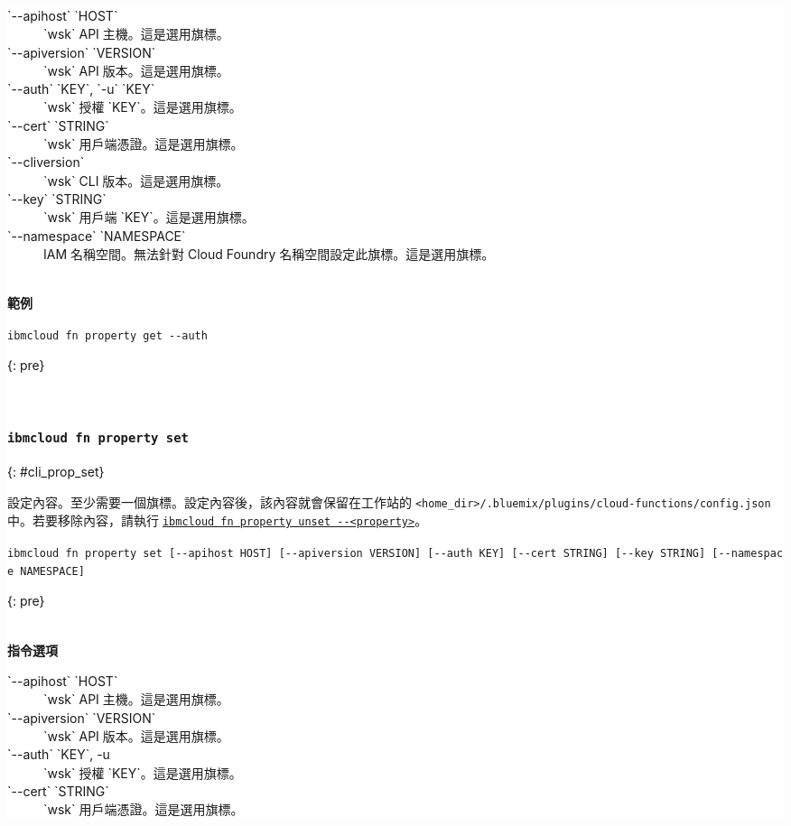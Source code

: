    <dt>`--apihost` `HOST`</dt>
   <dd>`wsk` API 主機。這是選用旗標。</dd>

   <dt>`--apiversion` `VERSION`</dt>
   <dd>`wsk` API 版本。這是選用旗標。</dd>

   <dt>`--auth` `KEY`, `-u` `KEY`</dt>
   <dd>`wsk` 授權 `KEY`。這是選用旗標。</dd>

   <dt>`--cert` `STRING`</dt>
   <dd>`wsk` 用戶端憑證。這是選用旗標。</dd>

   <dt>`--cliversion`</dt>
   <dd>`wsk` CLI 版本。這是選用旗標。</dd>

   <dt>`--key` `STRING`</dt>
   <dd>`wsk` 用戶端 `KEY`。這是選用旗標。</dd>

   <dt>`--namespace` `NAMESPACE`</dt>
   <dd>IAM 名稱空間。無法針對 Cloud Foundry 名稱空間設定此旗標。這是選用旗標。</dd>

   </dl>

<br />**範例**

  ```
ibmcloud fn property get --auth
```
  {: pre}


<br />

### `ibmcloud fn property set`
{: #cli_prop_set}

設定內容。至少需要一個旗標。設定內容後，該內容就會保留在工作站的 `<home_dir>/.bluemix/plugins/cloud-functions/config.json` 中。若要移除內容，請執行 [`ibmcloud fn property unset --<property>`](#cli_prop_set)。 

```
ibmcloud fn property set [--apihost HOST] [--apiversion VERSION] [--auth KEY] [--cert STRING] [--key STRING] [--namespace NAMESPACE]
```
{: pre}

<br />**指令選項**

   <dl>
   <dt>`--apihost` `HOST`</dt>
   <dd>`wsk` API 主機。這是選用旗標。</dd>

   <dt>`--apiversion` `VERSION`</dt>
   <dd>`wsk` API 版本。這是選用旗標。</dd>

   <dt>`--auth` `KEY`, -u</dt>
   <dd>`wsk` 授權 `KEY`。這是選用旗標。</dd>

   <dt>`--cert` `STRING`</dt>
   <dd>`wsk` 用戶端憑證。這是選用旗標。</dd>
